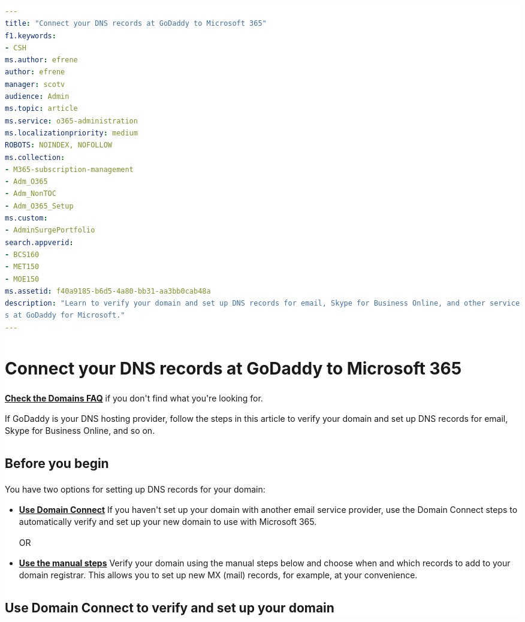 ```yaml
---
title: "Connect your DNS records at GoDaddy to Microsoft 365"
f1.keywords:
- CSH
ms.author: efrene
author: efrene
manager: scotv
audience: Admin
ms.topic: article
ms.service: o365-administration
ms.localizationpriority: medium
ROBOTS: NOINDEX, NOFOLLOW
ms.collection:
- M365-subscription-management
- Adm_O365
- Adm_NonTOC
- Adm_O365_Setup
ms.custom: 
- AdminSurgePortfolio
search.appverid:
- BCS160
- MET150
- MOE150
ms.assetid: f40a9185-b6d5-4a80-bb31-aa3bb0cab48a
description: "Learn to verify your domain and set up DNS records for email, Skype for Business Online, and other services at GoDaddy for Microsoft."
---
```


# Connect your DNS records at GoDaddy to Microsoft 365

 **[Check the Domains FAQ](../setup/domains-faq.yml)** if you don't find what you're looking for.

If GoDaddy is your DNS hosting provider, follow the steps in this article to verify your domain and set up DNS records for email, Skype for Business Online, and so on.

## Before you begin

You have two options for setting up DNS records for your domain:

- [**Use Domain Connect**](#use-domain-connect-to-verify-and-set-up-your-domain) If you haven't set up your domain with another email service provider, use the Domain Connect steps to automatically verify and set up your new domain to use with Microsoft 365.

   OR

- [**Use the manual steps**](#create-dns-records-with-manual-setup) Verify your domain using the manual steps below and choose when and which records to add to your domain registrar. This allows you to set up new MX (mail) records, for example, at your convenience.

## Use Domain Connect to verify and set up your domain
